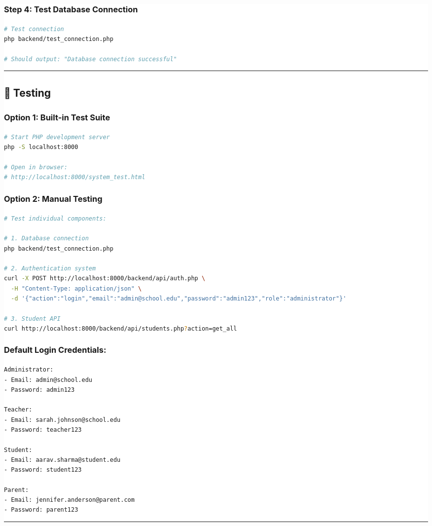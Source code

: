 ### Step 4: Test Database Connection
```bash
# Test connection
php backend/test_connection.php

# Should output: "Database connection successful"
```

---

## 🧪 Testing

### Option 1: Built-in Test Suite
```bash
# Start PHP development server
php -S localhost:8000

# Open in browser:
# http://localhost:8000/system_test.html
```

### Option 2: Manual Testing
```bash
# Test individual components:

# 1. Database connection
php backend/test_connection.php

# 2. Authentication system
curl -X POST http://localhost:8000/backend/api/auth.php \
  -H "Content-Type: application/json" \
  -d '{"action":"login","email":"admin@school.edu","password":"admin123","role":"administrator"}'

# 3. Student API
curl http://localhost:8000/backend/api/students.php?action=get_all
```

### Default Login Credentials:
```
Administrator:
- Email: admin@school.edu
- Password: admin123

Teacher:
- Email: sarah.johnson@school.edu  
- Password: teacher123

Student:
- Email: aarav.sharma@student.edu
- Password: student123

Parent:
- Email: jennifer.anderson@parent.com
- Password: parent123
```

---